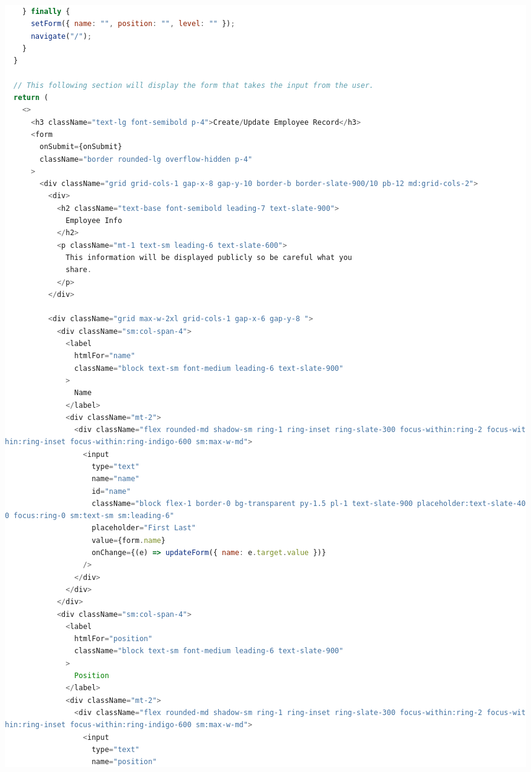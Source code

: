 ```javascript
    } finally {
      setForm({ name: "", position: "", level: "" });
      navigate("/");
    }
  }

  // This following section will display the form that takes the input from the user.
  return (
    <>
      <h3 className="text-lg font-semibold p-4">Create/Update Employee Record</h3>
      <form
        onSubmit={onSubmit}
        className="border rounded-lg overflow-hidden p-4"
      >
        <div className="grid grid-cols-1 gap-x-8 gap-y-10 border-b border-slate-900/10 pb-12 md:grid-cols-2">
          <div>
            <h2 className="text-base font-semibold leading-7 text-slate-900">
              Employee Info
            </h2>
            <p className="mt-1 text-sm leading-6 text-slate-600">
              This information will be displayed publicly so be careful what you
              share.
            </p>
          </div>

          <div className="grid max-w-2xl grid-cols-1 gap-x-6 gap-y-8 ">
            <div className="sm:col-span-4">
              <label
                htmlFor="name"
                className="block text-sm font-medium leading-6 text-slate-900"
              >
                Name
              </label>
              <div className="mt-2">
                <div className="flex rounded-md shadow-sm ring-1 ring-inset ring-slate-300 focus-within:ring-2 focus-within:ring-inset focus-within:ring-indigo-600 sm:max-w-md">
                  <input
                    type="text"
                    name="name"
                    id="name"
                    className="block flex-1 border-0 bg-transparent py-1.5 pl-1 text-slate-900 placeholder:text-slate-400 focus:ring-0 sm:text-sm sm:leading-6"
                    placeholder="First Last"
                    value={form.name}
                    onChange={(e) => updateForm({ name: e.target.value })}
                  />
                </div>
              </div>
            </div>
            <div className="sm:col-span-4">
              <label
                htmlFor="position"
                className="block text-sm font-medium leading-6 text-slate-900"
              >
                Position
              </label>
              <div className="mt-2">
                <div className="flex rounded-md shadow-sm ring-1 ring-inset ring-slate-300 focus-within:ring-2 focus-within:ring-inset focus-within:ring-indigo-600 sm:max-w-md">
                  <input
                    type="text"
                    name="position"
```